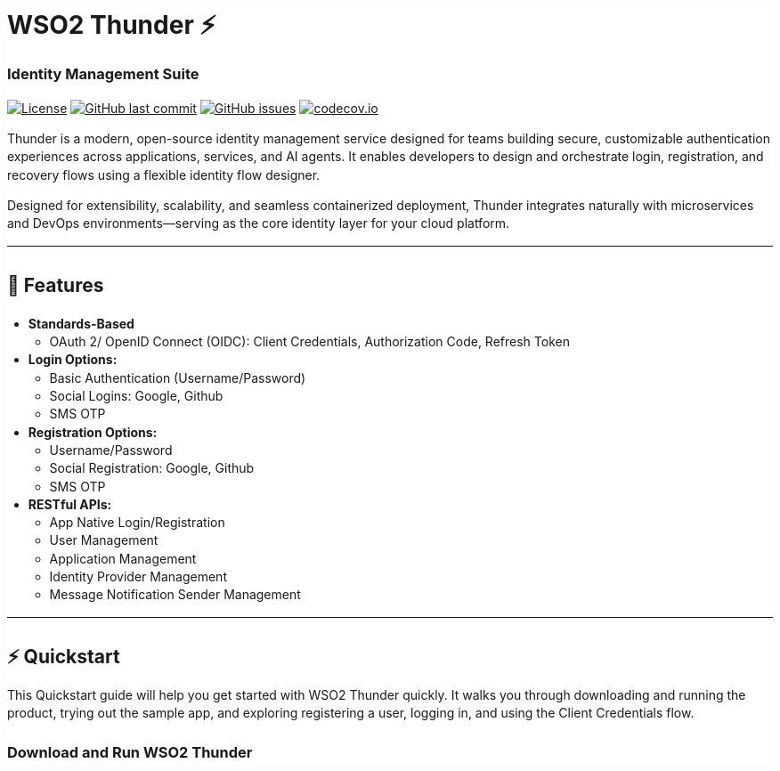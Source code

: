# WSO2 Thunder ⚡
### Identity Management Suite

[![License](https://img.shields.io/badge/License-Apache%202.0-blue.svg)](https://opensource.org/licenses/Apache-2.0)
[![GitHub last commit](https://img.shields.io/github/last-commit/asgardeo/thunder.svg)](https://github.com/asgardeo/thunder/commits/main)
[![GitHub issues](https://img.shields.io/github/issues/asgardeo/thunder.svg)](https://github.com/asgardeo/thunder/issues)
[![codecov.io](https://codecov.io/github/asgardeo/thunder/coverage.svg?branch=main)](https://codecov.io/github/asgardeo/thunder?branch=main)

Thunder is a modern, open-source identity management service designed for teams building secure, customizable authentication experiences across applications, services, and AI agents. It enables developers to design and orchestrate login, registration, and recovery flows using a flexible identity flow designer.

Designed for extensibility, scalability, and seamless containerized deployment, Thunder integrates naturally with microservices and DevOps environments—serving as the core identity layer for your cloud platform.

---

## 🚀 Features

- **Standards-Based**
  - OAuth 2/ OpenID Connect (OIDC): Client Credentials, Authorization Code, Refresh Token
- **Login Options:**
  - Basic Authentication (Username/Password)
  - Social Logins: Google, Github
  - SMS OTP
- **Registration Options:**
  - Username/Password
  - Social Registration: Google, Github
  - SMS OTP
- **RESTful APIs:**
  - App Native Login/Registration
  - User Management
  - Application Management
  - Identity Provider Management
  - Message Notification Sender Management

---

## ⚡ Quickstart

This Quickstart guide will help you get started with WSO2 Thunder quickly. It walks you through downloading and running the product, trying out the sample app, and exploring registering a user, logging in, and using the Client Credentials flow.

### Download and Run WSO2 Thunder
